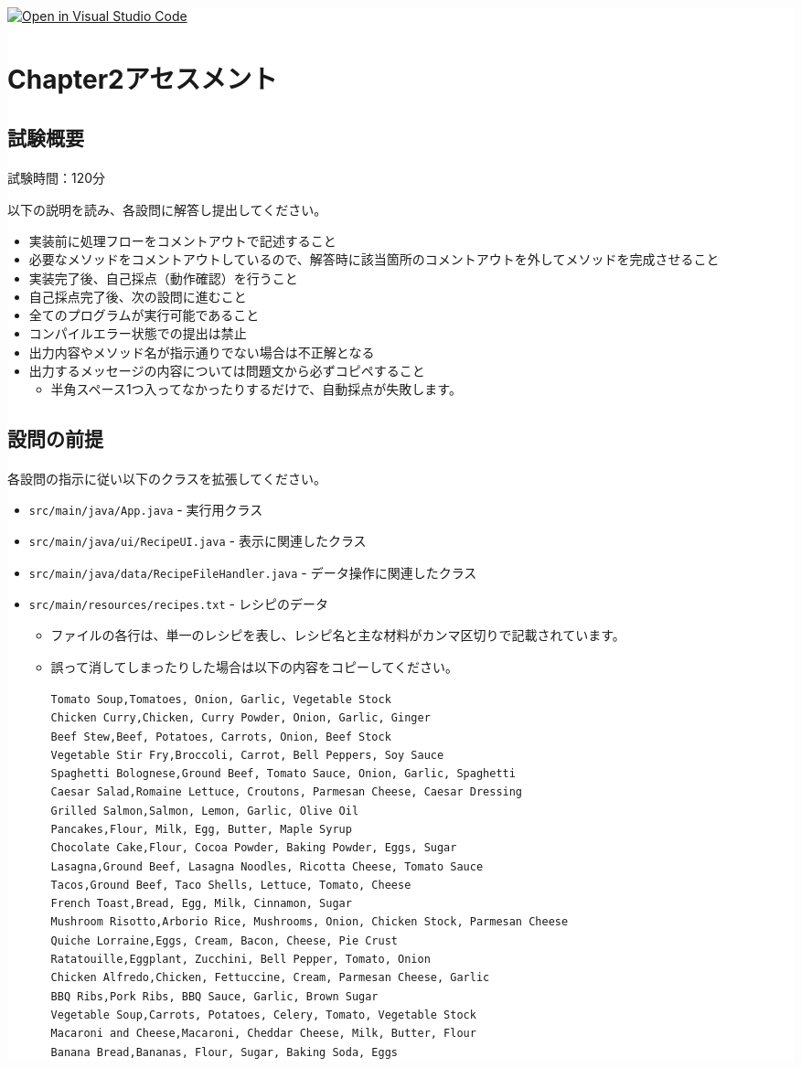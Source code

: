 [![Open in Visual Studio Code](https://classroom.github.com/assets/open-in-vscode-2e0aaae1b6195c2367325f4f02e2d04e9abb55f0b24a779b69b11b9e10269abc.svg)](https://classroom.github.com/online_ide?assignment_repo_id=16485985&assignment_repo_type=AssignmentRepo)
# Chapter2アセスメント

## 試験概要

試験時間：120分

以下の説明を読み、各設問に解答し提出してください。

- 実装前に処理フローをコメントアウトで記述すること
- 必要なメソッドをコメントアウトしているので、解答時に該当箇所のコメントアウトを外してメソッドを完成させること
- 実装完了後、自己採点（動作確認）を行うこと
- 自己採点完了後、次の設問に進むこと
- 全てのプログラムが実行可能であること
- コンパイルエラー状態での提出は禁止
- 出力内容やメソッド名が指示通りでない場合は不正解となる
- 出力するメッセージの内容については問題文から必ずコピペすること
  - 半角スペース1つ入ってなかったりするだけで、自動採点が失敗します。

## 設問の前提

各設問の指示に従い以下のクラスを拡張してください。

- `src/main/java/App.java` - 実行用クラス

- `src/main/java/ui/RecipeUI.java` - 表示に関連したクラス

- `src/main/java/data/RecipeFileHandler.java` - データ操作に関連したクラス

- `src/main/resources/recipes.txt` - レシピのデータ

  - ファイルの各行は、単一のレシピを表し、レシピ名と主な材料がカンマ区切りで記載されています。

  - 誤って消してしまったりした場合は以下の内容をコピーしてください。

    ```
    Tomato Soup,Tomatoes, Onion, Garlic, Vegetable Stock
    Chicken Curry,Chicken, Curry Powder, Onion, Garlic, Ginger
    Beef Stew,Beef, Potatoes, Carrots, Onion, Beef Stock
    Vegetable Stir Fry,Broccoli, Carrot, Bell Peppers, Soy Sauce
    Spaghetti Bolognese,Ground Beef, Tomato Sauce, Onion, Garlic, Spaghetti
    Caesar Salad,Romaine Lettuce, Croutons, Parmesan Cheese, Caesar Dressing
    Grilled Salmon,Salmon, Lemon, Garlic, Olive Oil
    Pancakes,Flour, Milk, Egg, Butter, Maple Syrup
    Chocolate Cake,Flour, Cocoa Powder, Baking Powder, Eggs, Sugar
    Lasagna,Ground Beef, Lasagna Noodles, Ricotta Cheese, Tomato Sauce
    Tacos,Ground Beef, Taco Shells, Lettuce, Tomato, Cheese
    French Toast,Bread, Egg, Milk, Cinnamon, Sugar
    Mushroom Risotto,Arborio Rice, Mushrooms, Onion, Chicken Stock, Parmesan Cheese
    Quiche Lorraine,Eggs, Cream, Bacon, Cheese, Pie Crust
    Ratatouille,Eggplant, Zucchini, Bell Pepper, Tomato, Onion
    Chicken Alfredo,Chicken, Fettuccine, Cream, Parmesan Cheese, Garlic
    BBQ Ribs,Pork Ribs, BBQ Sauce, Garlic, Brown Sugar
    Vegetable Soup,Carrots, Potatoes, Celery, Tomato, Vegetable Stock
    Macaroni and Cheese,Macaroni, Cheddar Cheese, Milk, Butter, Flour
    Banana Bread,Bananas, Flour, Sugar, Baking Soda, Eggs
    ```
